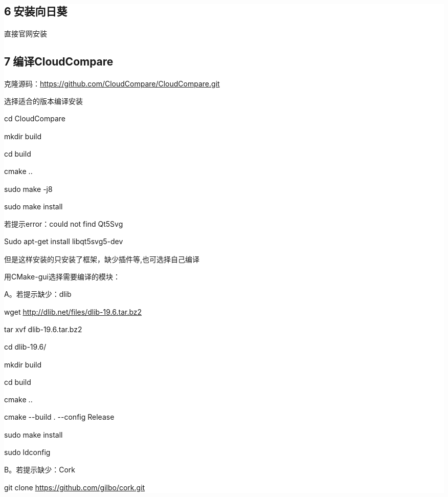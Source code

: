

## 6 安装向日葵

直接官网安装



## 7 编译CloudCompare

克隆源码：https://github.com/CloudCompare/CloudCompare.git

选择适合的版本编译安装



cd CloudCompare

mkdir build

cd build

cmake ..

sudo make -j8

sudo make install



若提示error：could not find Qt5Svg

Sudo apt-get install libqt5svg5-dev



但是这样安装的只安装了框架，缺少插件等,也可选择自己编译

用CMake-gui选择需要编译的模块：



A。若提示缺少：dlib

wget http://dlib.net/files/dlib-19.6.tar.bz2

tar xvf dlib-19.6.tar.bz2

cd dlib-19.6/

mkdir build

cd build

cmake ..

cmake --build . --config Release

sudo make install

sudo ldconfig



B。若提示缺少：Cork

git clone https://github.com/gilbo/cork.git

